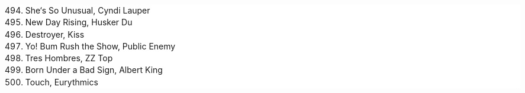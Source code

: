 494. She‘s So Unusual, Cyndi Lauper
495. New Day Rising, Husker Du
496. Destroyer, Kiss
497. Yo! Bum Rush the Show, Public Enemy
498. Tres Hombres, ZZ Top
499. Born Under a Bad Sign, Albert King
500. Touch, Eurythmics　
